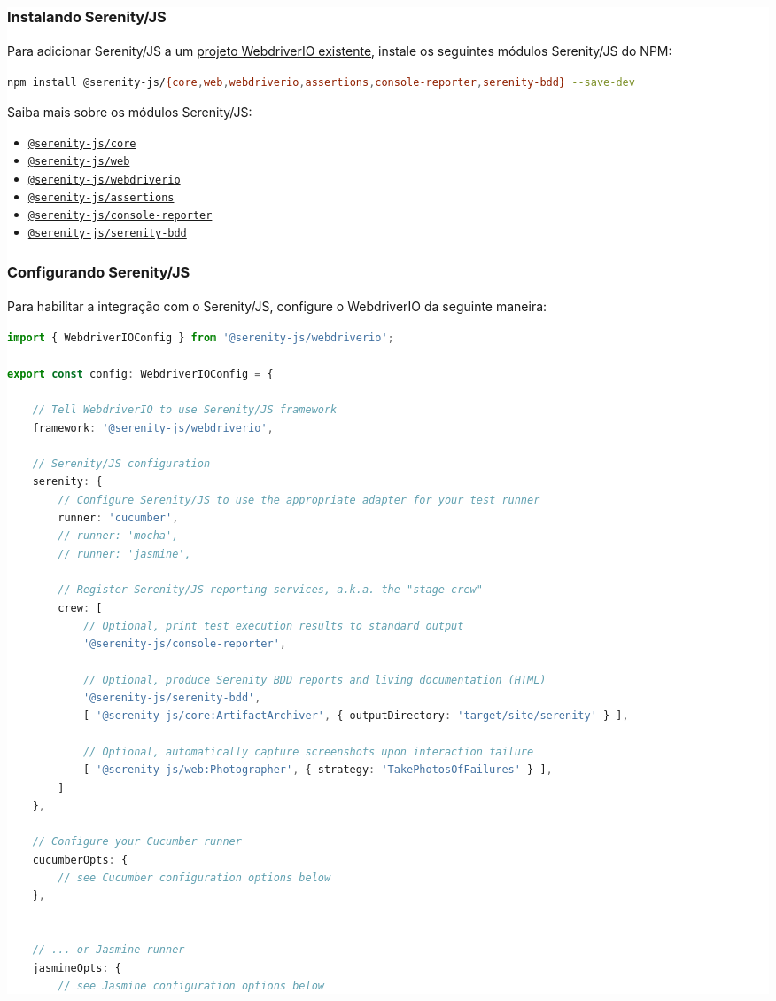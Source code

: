 ### Instalando Serenity/JS

Para adicionar Serenity/JS a um [projeto WebdriverIO existente](https://webdriver.io/docs/gettingstarted), instale os seguintes módulos Serenity/JS do NPM:

```sh npm2yarn
npm install @serenity-js/{core,web,webdriverio,assertions,console-reporter,serenity-bdd} --save-dev
```

Saiba mais sobre os módulos Serenity/JS:
- [`@serenity-js/core`](https://serenity-js.org/api/core/?pk_campaign=wdio8&pk_source=webdriver.io)
- [`@serenity-js/web`](https://serenity-js.org/api/web/?pk_campaign=wdio8&pk_source=webdriver.io)
- [`@serenity-js/webdriverio`](https://serenity-js.org/api/webdriverio/?pk_campaign=wdio8&pk_source=webdriver.io)
- [`@serenity-js/assertions`](https://serenity-js.org/api/assertions/?pk_campaign=wdio8&pk_source=webdriver.io)
- [`@serenity-js/console-reporter`](https://serenity-js.org/api/console-reporter/?pk_campaign=wdio8&pk_source=webdriver.io)
- [`@serenity-js/serenity-bdd`](https://serenity-js.org/api/serenity-bdd/?pk_campaign=wdio8&pk_source=webdriver.io)

### Configurando Serenity/JS

Para habilitar a integração com o Serenity/JS, configure o WebdriverIO da seguinte maneira:

<Tabs>
<TabItem value="wdio-conf-typescript" label="TypeScript" default>

```typescript title="wdio.conf.ts"
import { WebdriverIOConfig } from '@serenity-js/webdriverio';

export const config: WebdriverIOConfig = {

    // Tell WebdriverIO to use Serenity/JS framework
    framework: '@serenity-js/webdriverio',

    // Serenity/JS configuration
    serenity: {
        // Configure Serenity/JS to use the appropriate adapter for your test runner
        runner: 'cucumber',
        // runner: 'mocha',
        // runner: 'jasmine',

        // Register Serenity/JS reporting services, a.k.a. the "stage crew"
        crew: [
            // Optional, print test execution results to standard output
            '@serenity-js/console-reporter',

            // Optional, produce Serenity BDD reports and living documentation (HTML)
            '@serenity-js/serenity-bdd',
            [ '@serenity-js/core:ArtifactArchiver', { outputDirectory: 'target/site/serenity' } ],

            // Optional, automatically capture screenshots upon interaction failure
            [ '@serenity-js/web:Photographer', { strategy: 'TakePhotosOfFailures' } ],
        ]
    },

    // Configure your Cucumber runner
    cucumberOpts: {
        // see Cucumber configuration options below
    },


    // ... or Jasmine runner
    jasmineOpts: {
        // see Jasmine configuration options below
```